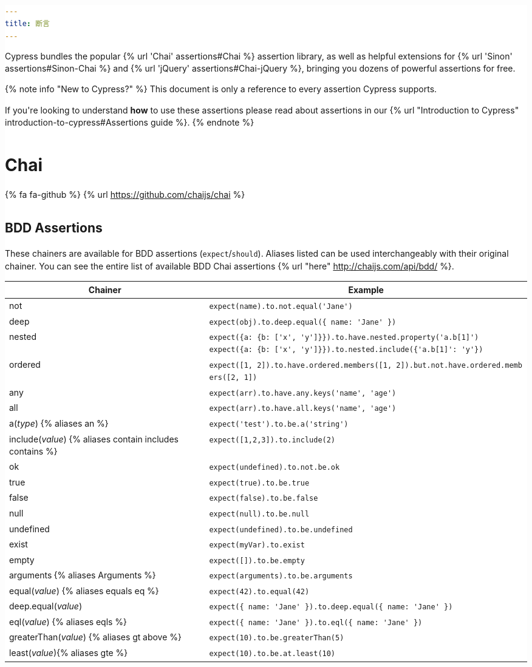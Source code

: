 ```yaml
---
title: 断言
---
```


Cypress bundles the popular {% url 'Chai' assertions#Chai %} assertion library, as well as helpful extensions for {% url 'Sinon' assertions#Sinon-Chai %} and {% url 'jQuery' assertions#Chai-jQuery %}, bringing you dozens of powerful assertions for free.

{% note info "New to Cypress?" %}
This document is only a reference to every assertion Cypress supports.

If you're looking to understand **how** to use these assertions please read about assertions in our {% url "Introduction to Cypress" introduction-to-cypress#Assertions guide %}.
{% endnote %}

# Chai

{% fa fa-github %} {% url https://github.com/chaijs/chai %}

## BDD Assertions

These chainers are available for BDD assertions (`expect`/`should`). Aliases listed can be used interchangeably with their original chainer. You can see the entire list of available BDD Chai assertions {% url "here" http://chaijs.com/api/bdd/ %}.

| Chainer | Example |
| --- | --- |
| not | `expect(name).to.not.equal('Jane')` |
| deep | `expect(obj).to.deep.equal({ name: 'Jane' })` |
| nested | `expect({a: {b: ['x', 'y']}}).to.have.nested.property('a.b[1]')`<br>`expect({a: {b: ['x', 'y']}}).to.nested.include({'a.b[1]': 'y'})` |
| ordered | `expect([1, 2]).to.have.ordered.members([1, 2]).but.not.have.ordered.members([2, 1])`
| any | `expect(arr).to.have.any.keys('name', 'age')` |
| all | `expect(arr).to.have.all.keys('name', 'age')` |
| a(*type*) {% aliases an %}| `expect('test').to.be.a('string')` |
| include(*value*) {% aliases contain includes contains %} | `expect([1,2,3]).to.include(2)` |
| ok | `expect(undefined).to.not.be.ok` |
| true | `expect(true).to.be.true` |
| false | `expect(false).to.be.false` |
| null | `expect(null).to.be.null` |
| undefined | `expect(undefined).to.be.undefined` |
| exist | `expect(myVar).to.exist` |
| empty | `expect([]).to.be.empty` |
| arguments {% aliases Arguments %}| `expect(arguments).to.be.arguments` |
| equal(*value*) {% aliases equals eq %} | `expect(42).to.equal(42)` |
| deep.equal(*value*) | `expect({ name: 'Jane' }).to.deep.equal({ name: 'Jane' })` |
| eql(*value*) {% aliases eqls %}  | `expect({ name: 'Jane' }).to.eql({ name: 'Jane' })` |
| greaterThan(*value*) {% aliases gt above %} | `expect(10).to.be.greaterThan(5)` |
| least(*value*){% aliases gte %} | `expect(10).to.be.at.least(10)` |